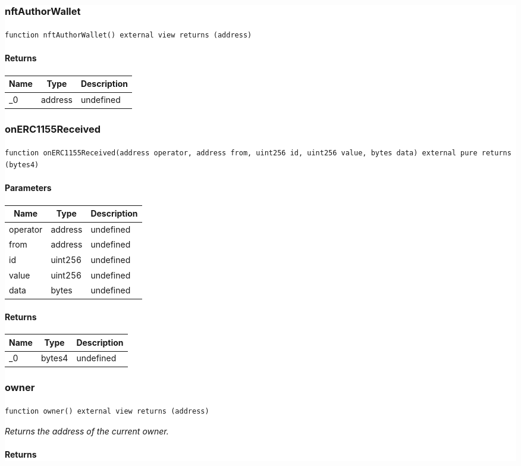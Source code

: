 ### nftAuthorWallet

```solidity
function nftAuthorWallet() external view returns (address)
```






#### Returns

| Name | Type | Description |
|---|---|---|
| _0 | address | undefined

### onERC1155Received

```solidity
function onERC1155Received(address operator, address from, uint256 id, uint256 value, bytes data) external pure returns (bytes4)
```





#### Parameters

| Name | Type | Description |
|---|---|---|
| operator | address | undefined
| from | address | undefined
| id | uint256 | undefined
| value | uint256 | undefined
| data | bytes | undefined

#### Returns

| Name | Type | Description |
|---|---|---|
| _0 | bytes4 | undefined

### owner

```solidity
function owner() external view returns (address)
```



*Returns the address of the current owner.*


#### Returns
